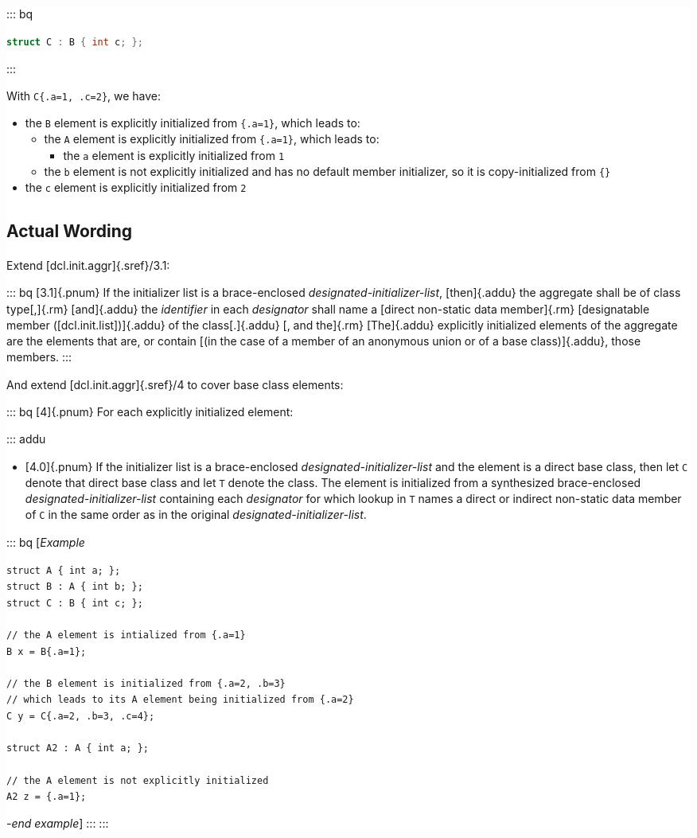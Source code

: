 ::: bq
```cpp
struct C : B { int c; };
```
:::

With `C{.a=1, .c=2}`, we have:

* the `B` element is explicitly initialized from `{.a=1}`, which leads to:
  * the `A` element is explicitly initialized from `{.a=1}`, which leads to:
    * the `a` element is explicitly initialized from `1`
  * the `b` element is not explicitly initialized and has no default member initializer, so it is copy-initialized from `{}`
* the `c` element is explicitly initialized from `2`



## Actual Wording

Extend [dcl.init.aggr]{.sref}/3.1:

::: bq
[3.1]{.pnum} If the initializer list is a brace-enclosed *designated-initializer-list*, [then]{.addu} the aggregate shall be of class type[,]{.rm} [and]{.addu} the *identifier* in each *designator* shall name a [direct non-static data member]{.rm} [designatable member ([dcl.init.list])]{.addu} of the class[.]{.addu} [, and the]{.rm} [The]{.addu} explicitly initialized elements of the aggregate are the elements that are, or contain [(in the case of a member of an anonymous union or of a base class)]{.addu}, those members.
:::

And extend [dcl.init.aggr]{.sref}/4 to cover base class elements:

::: bq
[4]{.pnum} For each explicitly initialized element:

::: addu
* [4.0]{.pnum} If the initializer list is a brace-enclosed *designated-initializer-list* and the element is a direct base class, then let `C` denote that direct base class and let `T` denote the class. The element is initialized from a synthesized brace-enclosed *designated-initializer-list* containing each *designator* for which lookup in `T` names a direct or indirect non-static data member of `C` in the same order as in the original *designated-initializer-list*.

::: bq
[*Example*
```
struct A { int a; };
struct B : A { int b; };
struct C : B { int c; };

// the A element is intialized from {.a=1}
B x = B{.a=1};

// the B element is initialized from {.a=2, .b=3}
// which leads to its A element being initialized from {.a=2}
C y = C{.a=2, .b=3, .c=4};

struct A2 : A { int a; };

// the A element is not explicitly initialized
A2 z = {.a=1};
```
*-end example*]
:::
:::

